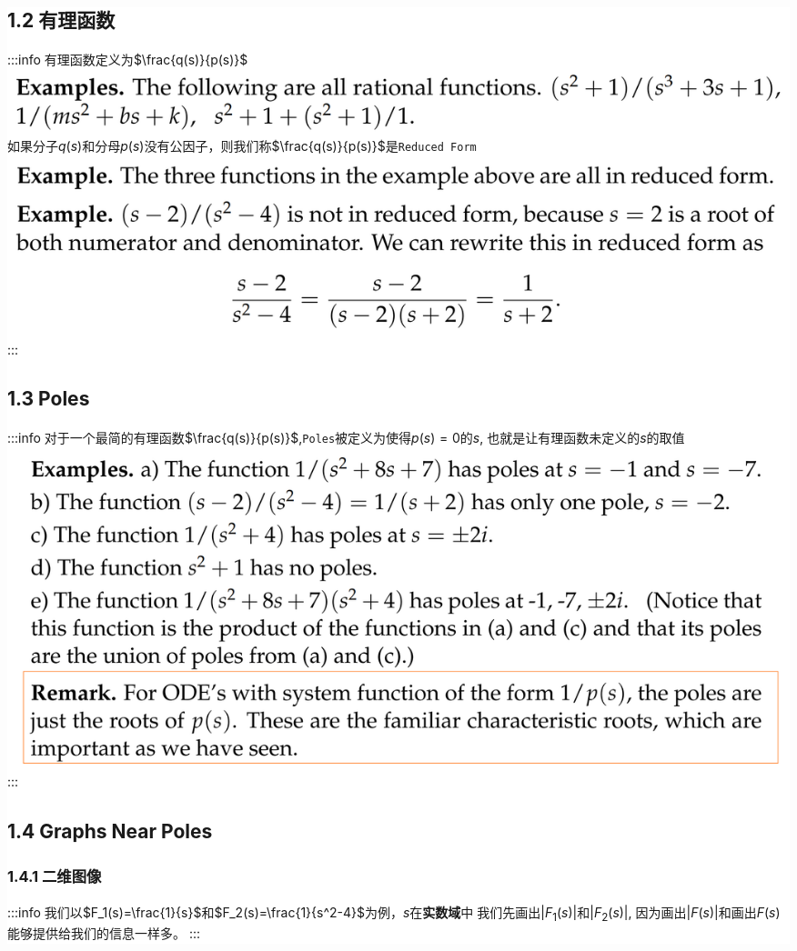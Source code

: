 ## 1.2 有理函数
:::info
有理函数定义为$\frac{q(s)}{p(s)}$
![image.png](./3.11_Poles.assets/20230302_1448415471.png)
如果分子$q(s)$和分母$p(s)$没有公因子，则我们称$\frac{q(s)}{p(s)}$是`Reduced Form`
![image.png](./3.11_Poles.assets/20230302_1448418985.png)
:::

## 1.3 Poles
:::info
对于一个最简的有理函数$\frac{q(s)}{p(s)}$,`Poles`被定义为使得$p(s)=0$的$s$, 也就是让有理函数未定义的$s$的取值
![image.png](./3.11_Poles.assets/20230302_1448415029.png)
:::


## 1.4 Graphs Near Poles
### 1.4.1 二维图像
:::info
我们以$F_1(s)=\frac{1}{s}$和$F_2(s)=\frac{1}{s^2-4}$为例，$s$在**实数域**中
我们先画出$|F_1(s)|$和$|F_2(s)|$, 因为画出$|F(s)|$和画出$F(s)$能够提供给我们的信息一样多。
:::